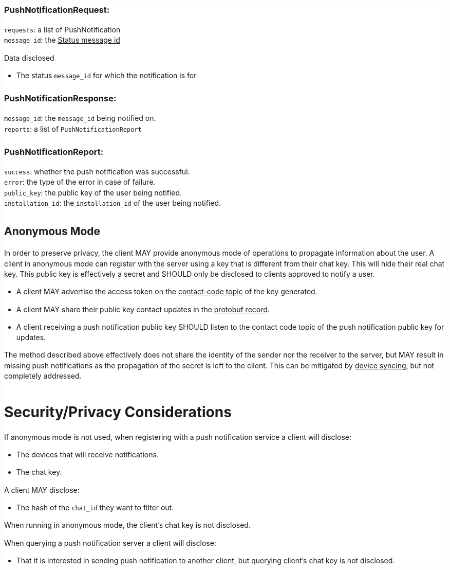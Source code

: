 ### PushNotificationRequest:
`requests`: a list of PushNotification<br />
`message_id`: the [Status message id](/spec/62)

Data disclosed
- The status `message_id` for which the notification is for

### PushNotificationResponse: 
`message_id`: the `message_id` being notified on.<br />
`reports`: a list of `PushNotificationReport`

### PushNotificationReport:
`success`: whether the push notification was successful.<br />
`error`: the type of the error in case of failure.<br />
`public_key`: the public key of the user being notified.<br />
`installation_id`: the `installation_id` of the user being notified.

## Anonymous Mode
In order to preserve privacy, the client MAY provide anonymous mode of operations to propagate information about the user. 
A client in anonymous mode can register with the server using a key that is different from their chat key. 
This will hide their real chat key. This public key is effectively a secret and 
SHOULD only be disclosed to clients approved to notify a user. 

- A client MAY advertise the access token on the [contact-code topic](/spec/53/) of the key generated. 

- A client MAY share their public key contact updates in the [protobuf record](https://developers.google.com/protocol-buffers/). 

- A client receiving a push notification public key SHOULD listen to the contact code topic of the push notification public key for updates.

The method described above effectively does not share the identity of the sender nor the receiver to the server, but 
MAY result in missing push notifications as the propagation of the secret is left to the client. 
This can be mitigated by [device syncing](/spec/62), but not completely addressed.

# Security/Privacy Considerations
If anonymous mode is not used, when registering with a push notification service a client will disclose:
- The devices that will receive notifications.

- The chat key.

A client MAY disclose:
- The hash of the `chat_id` they want to filter out.

When running in anonymous mode, the client’s chat key is not disclosed. 

When querying a push notification server a client will disclose:
- That it is interested in sending push notification to another client, but
querying client’s chat key is not disclosed.
